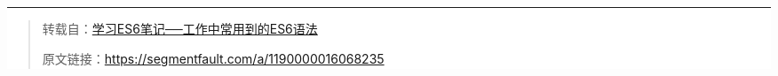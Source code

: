  

 
 
 

 

  

 
-------
 
 
 
>  
>  
> 转载自：[学习ES6笔记──工作中常用到的ES6语法](https://segmentfault.com/a/1190000016068235)
> 
> 原文链接：https://segmentfault.com/a/1190000016068235